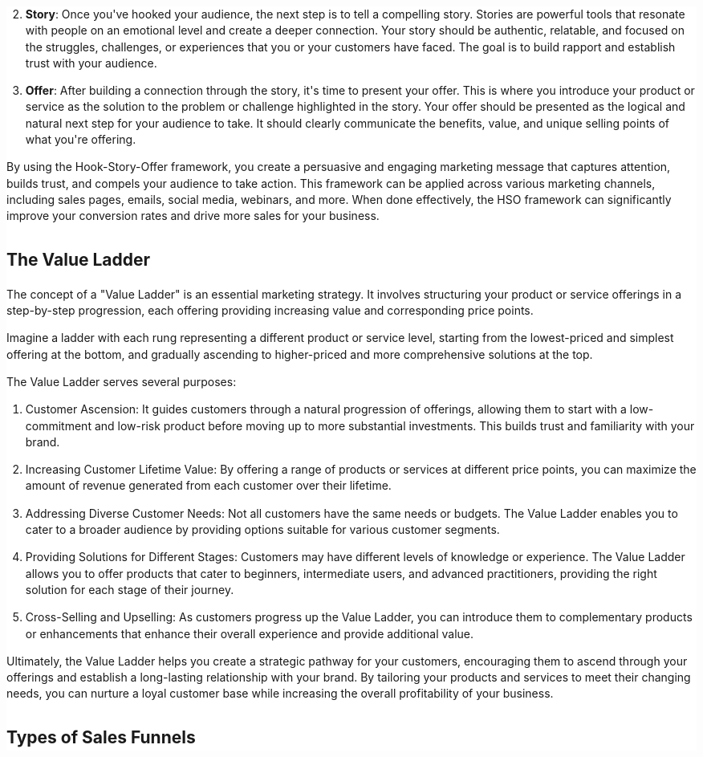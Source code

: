 2. **Story**: Once you've hooked your audience, the next step is to tell a compelling story. Stories are powerful tools that resonate with people on an emotional level and create a deeper connection. Your story should be authentic, relatable, and focused on the struggles, challenges, or experiences that you or your customers have faced. The goal is to build rapport and establish trust with your audience.

3. **Offer**: After building a connection through the story, it's time to present your offer. This is where you introduce your product or service as the solution to the problem or challenge highlighted in the story. Your offer should be presented as the logical and natural next step for your audience to take. It should clearly communicate the benefits, value, and unique selling points of what you're offering.

By using the Hook-Story-Offer framework, you create a persuasive and engaging marketing message that captures attention, builds trust, and compels your audience to take action. This framework can be applied across various marketing channels, including sales pages, emails, social media, webinars, and more. When done effectively, the HSO framework can significantly improve your conversion rates and drive more sales for your business.

## The Value Ladder

The concept of a "Value Ladder" is an essential marketing strategy. It involves structuring your product or service offerings in a step-by-step progression, each offering providing increasing value and corresponding price points.

Imagine a ladder with each rung representing a different product or service level, starting from the lowest-priced and simplest offering at the bottom, and gradually ascending to higher-priced and more comprehensive solutions at the top.

The Value Ladder serves several purposes:

1. Customer Ascension: It guides customers through a natural progression of offerings, allowing them to start with a low-commitment and low-risk product before moving up to more substantial investments. This builds trust and familiarity with your brand.

2. Increasing Customer Lifetime Value: By offering a range of products or services at different price points, you can maximize the amount of revenue generated from each customer over their lifetime.

3. Addressing Diverse Customer Needs: Not all customers have the same needs or budgets. The Value Ladder enables you to cater to a broader audience by providing options suitable for various customer segments.

4. Providing Solutions for Different Stages: Customers may have different levels of knowledge or experience. The Value Ladder allows you to offer products that cater to beginners, intermediate users, and advanced practitioners, providing the right solution for each stage of their journey.

5. Cross-Selling and Upselling: As customers progress up the Value Ladder, you can introduce them to complementary products or enhancements that enhance their overall experience and provide additional value.

Ultimately, the Value Ladder helps you create a strategic pathway for your customers, encouraging them to ascend through your offerings and establish a long-lasting relationship with your brand. By tailoring your products and services to meet their changing needs, you can nurture a loyal customer base while increasing the overall profitability of your business.

## Types of Sales Funnels
